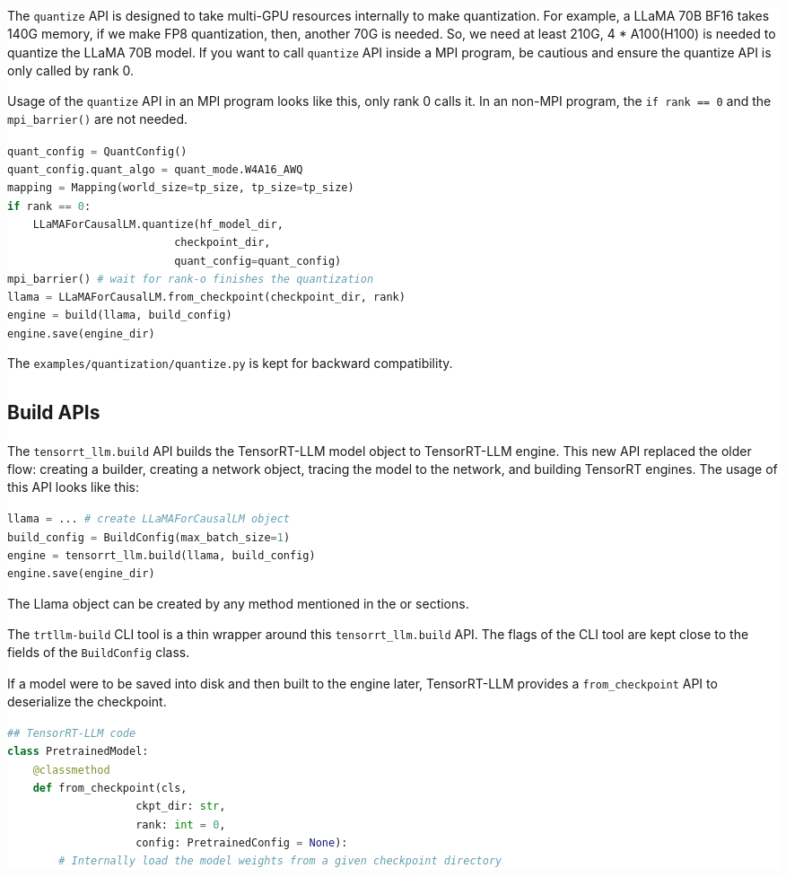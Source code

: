 
The `quantize` API is designed to take multi-GPU resources internally to make quantization. For example, a LLaMA 70B BF16 takes 140G memory, if we make FP8 quantization, then, another 70G is needed. So, we need at least 210G, 4 * A100(H100) is needed to quantize the LLaMA 70B model. If you want to call `quantize` API inside a MPI program, be cautious and ensure the quantize API is only called by rank 0.


Usage of the `quantize` API in an MPI program looks like this, only rank 0 calls it. In an non-MPI program, the `if rank == 0` and the `mpi_barrier()` are not needed.

```python
quant_config = QuantConfig()
quant_config.quant_algo = quant_mode.W4A16_AWQ
mapping = Mapping(world_size=tp_size, tp_size=tp_size)
if rank == 0:
    LLaMAForCausalLM.quantize(hf_model_dir,
                          checkpoint_dir,
                          quant_config=quant_config)
mpi_barrier() # wait for rank-o finishes the quantization
llama = LLaMAForCausalLM.from_checkpoint(checkpoint_dir, rank)
engine = build(llama, build_config)
engine.save(engine_dir)
```


The `examples/quantization/quantize.py` is kept for backward compatibility.


## Build APIs


The `tensorrt_llm.build` API builds the TensorRT-LLM model object to TensorRT-LLM engine. This new API replaced the older flow: creating a builder, creating a network object, tracing the model to the network, and building TensorRT engines.
The usage of this API looks like this:

```python
llama = ... # create LLaMAForCausalLM object
build_config = BuildConfig(max_batch_size=1)
engine = tensorrt_llm.build(llama, build_config)
engine.save(engine_dir)
```


The Llama object can be created by any method mentioned in the [](#conversion-apis) or [](#quantization-apis) sections.


The `trtllm-build` CLI tool is a thin wrapper around this `tensorrt_llm.build` API. The flags of the CLI tool are kept close to the fields of the `BuildConfig` class.


If a model were to be saved into disk and then built to the engine later, TensorRT-LLM provides a `from_checkpoint` API to deserialize the checkpoint.

```python
## TensorRT-LLM code
class PretrainedModel:
    @classmethod
    def from_checkpoint(cls,
                    ckpt_dir: str,
                    rank: int = 0,
                    config: PretrainedConfig = None):
        # Internally load the model weights from a given checkpoint directory
```
